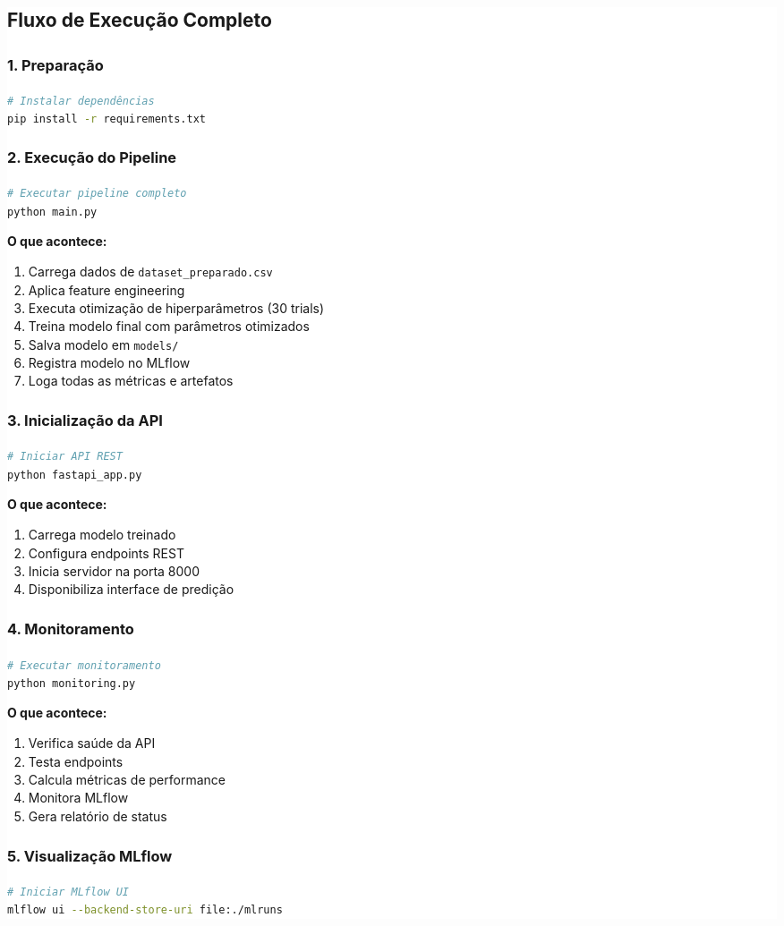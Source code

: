 ## Fluxo de Execução Completo

### 1. **Preparação**
```bash
# Instalar dependências
pip install -r requirements.txt
```

### 2. **Execução do Pipeline**
```bash
# Executar pipeline completo
python main.py
```

**O que acontece:**
1. Carrega dados de `dataset_preparado.csv`
2. Aplica feature engineering
3. Executa otimização de hiperparâmetros (30 trials)
4. Treina modelo final com parâmetros otimizados
5. Salva modelo em `models/`
6. Registra modelo no MLflow
7. Loga todas as métricas e artefatos

### 3. **Inicialização da API**
```bash
# Iniciar API REST
python fastapi_app.py
```

**O que acontece:**
1. Carrega modelo treinado
2. Configura endpoints REST
3. Inicia servidor na porta 8000
4. Disponibiliza interface de predição

### 4. **Monitoramento**
```bash
# Executar monitoramento
python monitoring.py
```

**O que acontece:**
1. Verifica saúde da API
2. Testa endpoints
3. Calcula métricas de performance
4. Monitora MLflow
5. Gera relatório de status

### 5. **Visualização MLflow**
```bash
# Iniciar MLflow UI
mlflow ui --backend-store-uri file:./mlruns
```
